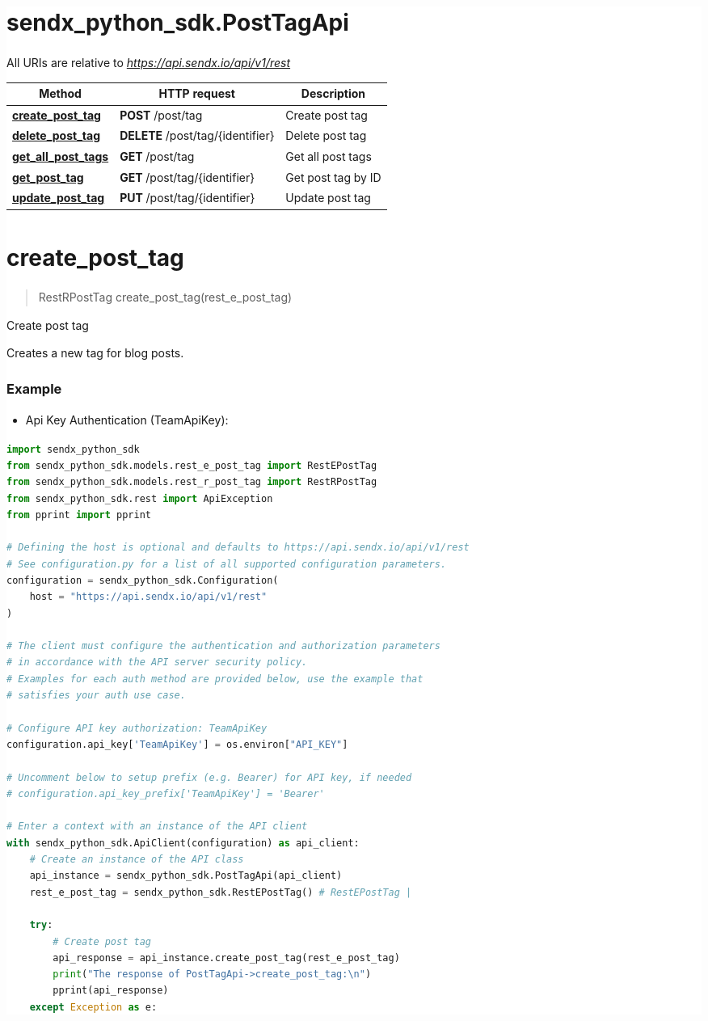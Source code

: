 # sendx_python_sdk.PostTagApi

All URIs are relative to *https://api.sendx.io/api/v1/rest*

Method | HTTP request | Description
------------- | ------------- | -------------
[**create_post_tag**](PostTagApi.md#create_post_tag) | **POST** /post/tag | Create post tag
[**delete_post_tag**](PostTagApi.md#delete_post_tag) | **DELETE** /post/tag/{identifier} | Delete post tag
[**get_all_post_tags**](PostTagApi.md#get_all_post_tags) | **GET** /post/tag | Get all post tags
[**get_post_tag**](PostTagApi.md#get_post_tag) | **GET** /post/tag/{identifier} | Get post tag by ID
[**update_post_tag**](PostTagApi.md#update_post_tag) | **PUT** /post/tag/{identifier} | Update post tag


# **create_post_tag**
> RestRPostTag create_post_tag(rest_e_post_tag)

Create post tag

Creates a new tag for blog posts.


### Example

* Api Key Authentication (TeamApiKey):

```python
import sendx_python_sdk
from sendx_python_sdk.models.rest_e_post_tag import RestEPostTag
from sendx_python_sdk.models.rest_r_post_tag import RestRPostTag
from sendx_python_sdk.rest import ApiException
from pprint import pprint

# Defining the host is optional and defaults to https://api.sendx.io/api/v1/rest
# See configuration.py for a list of all supported configuration parameters.
configuration = sendx_python_sdk.Configuration(
    host = "https://api.sendx.io/api/v1/rest"
)

# The client must configure the authentication and authorization parameters
# in accordance with the API server security policy.
# Examples for each auth method are provided below, use the example that
# satisfies your auth use case.

# Configure API key authorization: TeamApiKey
configuration.api_key['TeamApiKey'] = os.environ["API_KEY"]

# Uncomment below to setup prefix (e.g. Bearer) for API key, if needed
# configuration.api_key_prefix['TeamApiKey'] = 'Bearer'

# Enter a context with an instance of the API client
with sendx_python_sdk.ApiClient(configuration) as api_client:
    # Create an instance of the API class
    api_instance = sendx_python_sdk.PostTagApi(api_client)
    rest_e_post_tag = sendx_python_sdk.RestEPostTag() # RestEPostTag | 

    try:
        # Create post tag
        api_response = api_instance.create_post_tag(rest_e_post_tag)
        print("The response of PostTagApi->create_post_tag:\n")
        pprint(api_response)
    except Exception as e:
```